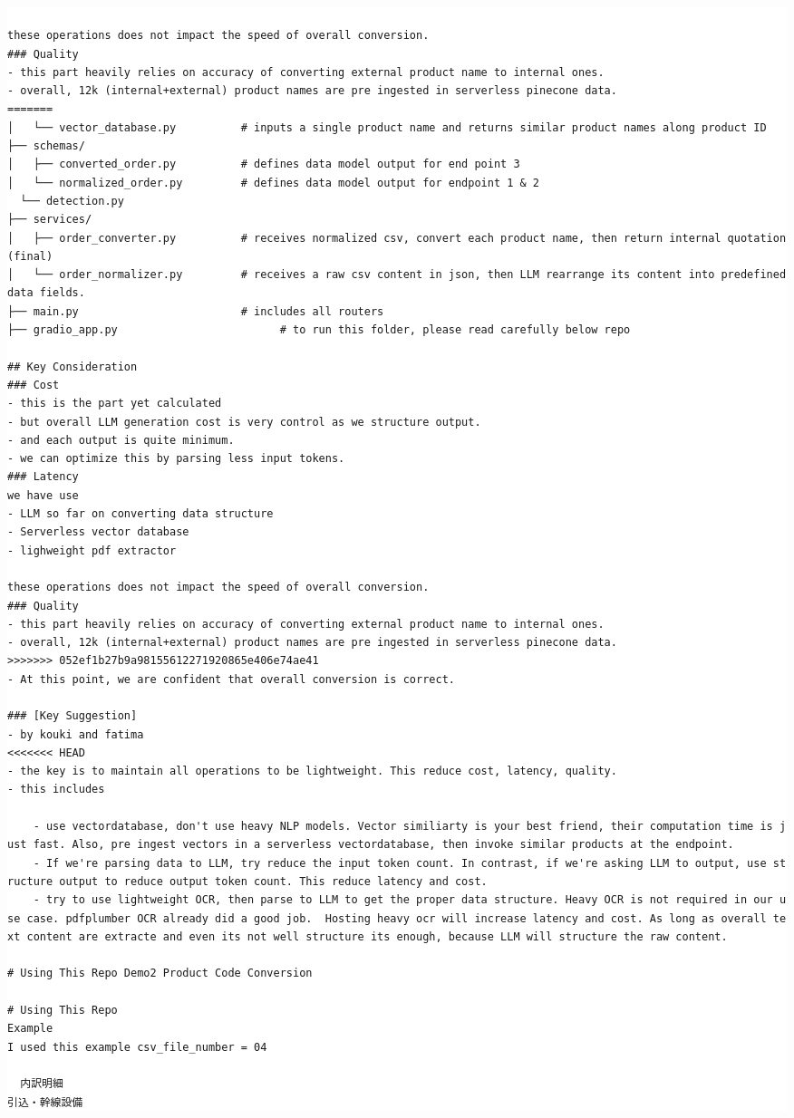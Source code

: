 ``` 

these operations does not impact the speed of overall conversion.
### Quality 
- this part heavily relies on accuracy of converting external product name to internal ones. 
- overall, 12k (internal+external) product names are pre ingested in serverless pinecone data. 
=======
│   └── vector_database.py          # inputs a single product name and returns similar product names along product ID
├── schemas/    
│   ├── converted_order.py          # defines data model output for end point 3
│   └── normalized_order.py         # defines data model output for endpoint 1 & 2
  └── detection.py 
├── services/
│   ├── order_converter.py          # receives normalized csv, convert each product name, then return internal quotation(final)
│   └── order_normalizer.py         # receives a raw csv content in json, then LLM rearrange its content into predefined data fields.
├── main.py                         # includes all routers
├── gradio_app.py                         # to run this folder, please read carefully below repo

## Key Consideration
### Cost
- this is the part yet calculated
- but overall LLM generation cost is very control as we structure output.
- and each output is quite minimum.
- we can optimize this by parsing less input tokens.
### Latency  
we have use
- LLM so far on converting data structure
- Serverless vector database
- lighweight pdf extractor

these operations does not impact the speed of overall conversion.
### Quality
- this part heavily relies on accuracy of converting external product name to internal ones.
- overall, 12k (internal+external) product names are pre ingested in serverless pinecone data.
>>>>>>> 052ef1b27b9a98155612271920865e406e74ae41
- At this point, we are confident that overall conversion is correct.

### [Key Suggestion]
- by kouki and fatima
<<<<<<< HEAD
- the key is to maintain all operations to be lightweight. This reduce cost, latency, quality. 
- this includes 

    - use vectordatabase, don't use heavy NLP models. Vector similiarty is your best friend, their computation time is just fast. Also, pre ingest vectors in a serverless vectordatabase, then invoke similar products at the endpoint. 
    - If we're parsing data to LLM, try reduce the input token count. In contrast, if we're asking LLM to output, use structure output to reduce output token count. This reduce latency and cost.
    - try to use lightweight OCR, then parse to LLM to get the proper data structure. Heavy OCR is not required in our use case. pdfplumber OCR already did a good job.  Hosting heavy ocr will increase latency and cost. As long as overall text content are extracte and even its not well structure its enough, because LLM will structure the raw content. 

# Using This Repo Demo2 Product Code Conversion

# Using This Repo
Example 
I used this example csv_file_number = 04

  内訳明細  					
引込・幹線設備					
```